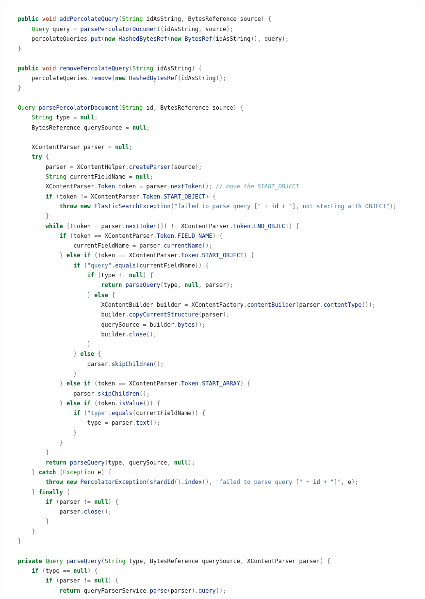 ```java

    public void addPercolateQuery(String idAsString, BytesReference source) {
        Query query = parsePercolatorDocument(idAsString, source);
        percolateQueries.put(new HashedBytesRef(new BytesRef(idAsString)), query);
    }

    public void removePercolateQuery(String idAsString) {
        percolateQueries.remove(new HashedBytesRef(idAsString));
    }

    Query parsePercolatorDocument(String id, BytesReference source) {
        String type = null;
        BytesReference querySource = null;

        XContentParser parser = null;
        try {
            parser = XContentHelper.createParser(source);
            String currentFieldName = null;
            XContentParser.Token token = parser.nextToken(); // move the START_OBJECT
            if (token != XContentParser.Token.START_OBJECT) {
                throw new ElasticSearchException("failed to parse query [" + id + "], not starting with OBJECT");
            }
            while ((token = parser.nextToken()) != XContentParser.Token.END_OBJECT) {
                if (token == XContentParser.Token.FIELD_NAME) {
                    currentFieldName = parser.currentName();
                } else if (token == XContentParser.Token.START_OBJECT) {
                    if ("query".equals(currentFieldName)) {
                        if (type != null) {
                            return parseQuery(type, null, parser);
                        } else {
                            XContentBuilder builder = XContentFactory.contentBuilder(parser.contentType());
                            builder.copyCurrentStructure(parser);
                            querySource = builder.bytes();
                            builder.close();
                        }
                    } else {
                        parser.skipChildren();
                    }
                } else if (token == XContentParser.Token.START_ARRAY) {
                    parser.skipChildren();
                } else if (token.isValue()) {
                    if ("type".equals(currentFieldName)) {
                        type = parser.text();
                    }
                }
            }
            return parseQuery(type, querySource, null);
        } catch (Exception e) {
            throw new PercolatorException(shardId().index(), "failed to parse query [" + id + "]", e);
        } finally {
            if (parser != null) {
                parser.close();
            }
        }
    }

    private Query parseQuery(String type, BytesReference querySource, XContentParser parser) {
        if (type == null) {
            if (parser != null) {
                return queryParserService.parse(parser).query();
```